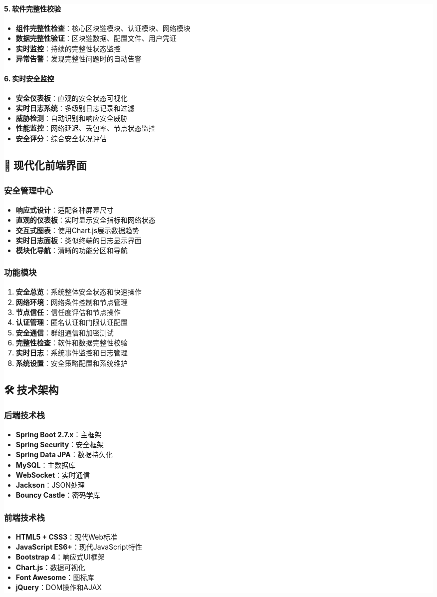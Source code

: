 #### 5. 软件完整性校验
- **组件完整性检查**：核心区块链模块、认证模块、网络模块
- **数据完整性验证**：区块链数据、配置文件、用户凭证
- **实时监控**：持续的完整性状态监控
- **异常告警**：发现完整性问题时的自动告警

#### 6. 实时安全监控
- **安全仪表板**：直观的安全状态可视化
- **实时日志系统**：多级别日志记录和过滤
- **威胁检测**：自动识别和响应安全威胁
- **性能监控**：网络延迟、丢包率、节点状态监控
- **安全评分**：综合安全状况评估

## 🎨 现代化前端界面

### 安全管理中心
- **响应式设计**：适配各种屏幕尺寸
- **直观的仪表板**：实时显示安全指标和网络状态
- **交互式图表**：使用Chart.js展示数据趋势
- **实时日志面板**：类似终端的日志显示界面
- **模块化导航**：清晰的功能分区和导航

### 功能模块
1. **安全总览**：系统整体安全状态和快速操作
2. **网络环境**：网络条件控制和节点管理
3. **节点信任**：信任度评估和节点操作
4. **认证管理**：匿名认证和门限认证配置
5. **安全通信**：群组通信和加密测试
6. **完整性检查**：软件和数据完整性校验
7. **实时日志**：系统事件监控和日志管理
8. **系统设置**：安全策略配置和系统维护

## 🛠️ 技术架构

### 后端技术栈
- **Spring Boot 2.7.x**：主框架
- **Spring Security**：安全框架
- **Spring Data JPA**：数据持久化
- **MySQL**：主数据库
- **WebSocket**：实时通信
- **Jackson**：JSON处理
- **Bouncy Castle**：密码学库

### 前端技术栈
- **HTML5 + CSS3**：现代Web标准
- **JavaScript ES6+**：现代JavaScript特性
- **Bootstrap 4**：响应式UI框架
- **Chart.js**：数据可视化
- **Font Awesome**：图标库
- **jQuery**：DOM操作和AJAX
